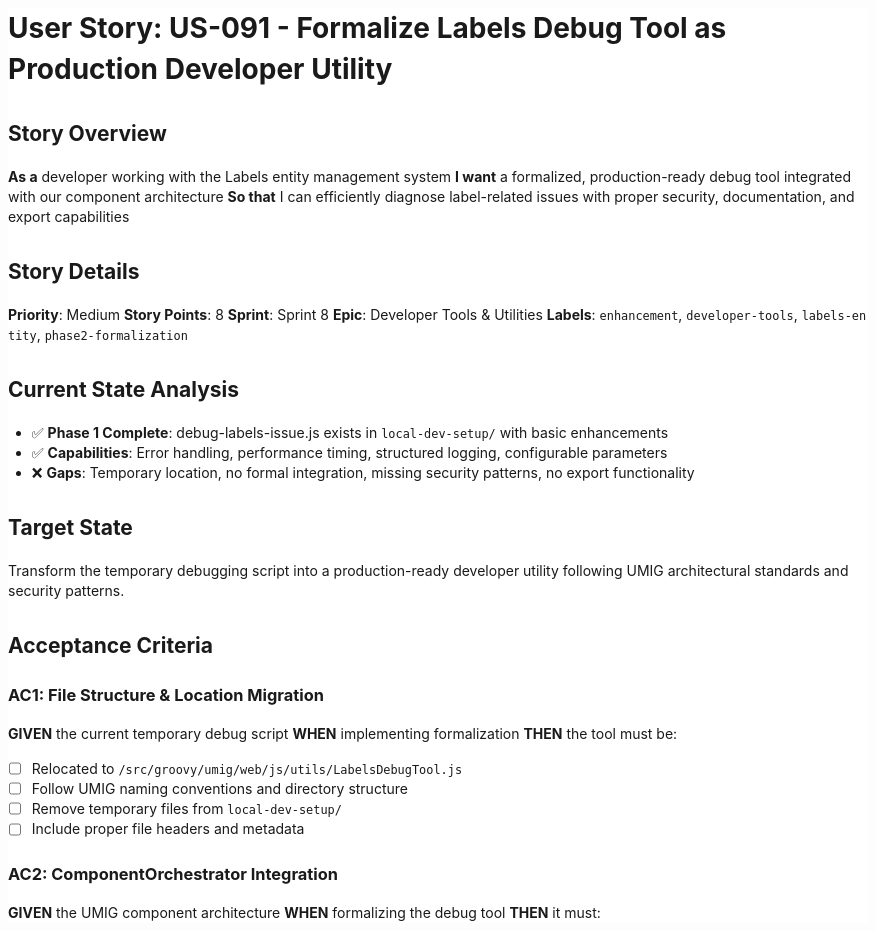# User Story: US-091 - Formalize Labels Debug Tool as Production Developer Utility

## Story Overview

**As a** developer working with the Labels entity management system
**I want** a formalized, production-ready debug tool integrated with our component architecture
**So that** I can efficiently diagnose label-related issues with proper security, documentation, and export capabilities

## Story Details

**Priority**: Medium
**Story Points**: 8
**Sprint**: Sprint 8
**Epic**: Developer Tools & Utilities
**Labels**: `enhancement`, `developer-tools`, `labels-entity`, `phase2-formalization`

## Current State Analysis

- ✅ **Phase 1 Complete**: debug-labels-issue.js exists in `local-dev-setup/` with basic enhancements
- ✅ **Capabilities**: Error handling, performance timing, structured logging, configurable parameters
- ❌ **Gaps**: Temporary location, no formal integration, missing security patterns, no export functionality

## Target State

Transform the temporary debugging script into a production-ready developer utility following UMIG architectural standards and security patterns.

## Acceptance Criteria

### AC1: File Structure & Location Migration

**GIVEN** the current temporary debug script
**WHEN** implementing formalization
**THEN** the tool must be:

- [ ] Relocated to `/src/groovy/umig/web/js/utils/LabelsDebugTool.js`
- [ ] Follow UMIG naming conventions and directory structure
- [ ] Remove temporary files from `local-dev-setup/`
- [ ] Include proper file headers and metadata

### AC2: ComponentOrchestrator Integration

**GIVEN** the UMIG component architecture
**WHEN** formalizing the debug tool
**THEN** it must:
